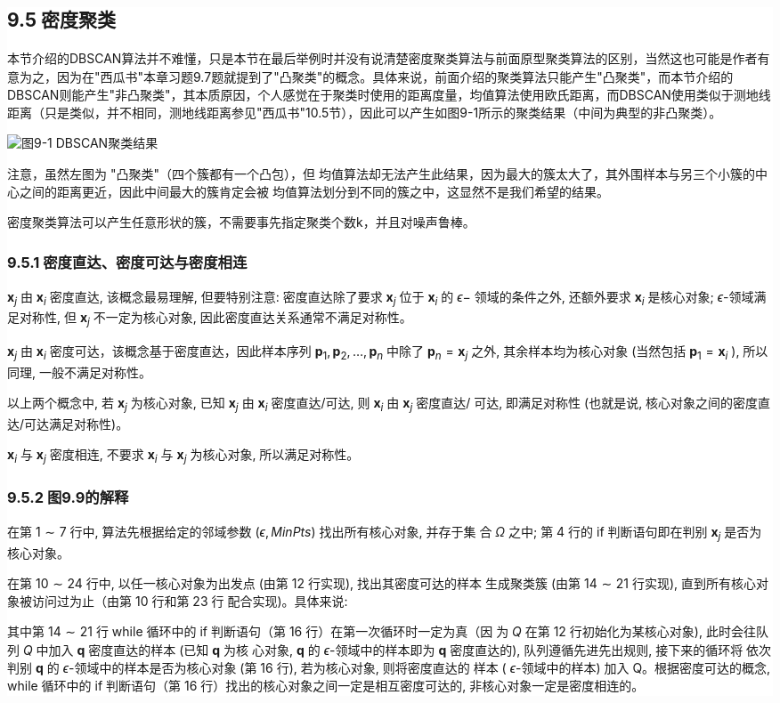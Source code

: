 ## 9.5 密度聚类

本节介绍的DBSCAN算法并不难懂，只是本节在最后举例时并没有说清楚密度聚类算法与前面原型聚类算法的区别，当然这也可能是作者有意为之，因为在"西瓜书"本章习题9.7题就提到了"凸聚类"的概念。具体来说，前面介绍的聚类算法只能产生"凸聚类"，而本节介绍的DBSCAN则能产生"非凸聚类"，其本质原因，个人感觉在于聚类时使用的距离度量，均值算法使用欧氏距离，而DBSCAN使用类似于测地线距离（只是类似，并不相同，测地线距离参见"西瓜书"10.5节），因此可以产生如图9-1所示的聚类结果（中间为典型的非凸聚类）。

![图9-1 DBSCAN聚类结果](https://datawhale-business.oss-cn-hangzhou.aliyuncs.com/1cc9980e-da9c-4efd-ac66-3a97aa81ae62-cluster.svg)

注意，虽然左图为 "凸聚类"（四个簇都有一个凸包），但
均值算法却无法产生此结果，因为最大的簇太大了，其外围样本与另三个小簇的中心之间的距离更近，因此中间最大的簇肯定会被
均值算法划分到不同的簇之中，这显然不是我们希望的结果。

密度聚类算法可以产生任意形状的簇，不需要事先指定聚类个数k，并且对噪声鲁棒。

### 9.5.1 密度直达、密度可达与密度相连

$\boldsymbol{x}_j$ 由 $\boldsymbol{x}_i$ 密度直达, 该概念最易理解,
但要特别注意: 密度直达除了要求 $\boldsymbol{x}_j$ 位于
$\boldsymbol{x}_i$ 的 $\epsilon-$ 领域的条件之外, 还额外要求
$\boldsymbol{x}_i$ 是核心对象; $\epsilon$-领域满足对称性, 但
$\boldsymbol{x}_j$ 不一定为核心对象, 因此密度直达关系通常不满足对称性。

$\boldsymbol{x}_j$ 由 $\boldsymbol{x}_i$
密度可达，该概念基于密度直达，因此样本序列
$\boldsymbol{p}_1, \boldsymbol{p}_2, \ldots, \boldsymbol{p}_n$ 中除了
$\boldsymbol{p}_n=\boldsymbol{x}_j$ 之外, 其余样本均为核心对象 (当然包括
$\boldsymbol{p}_1=\boldsymbol{x}_i$ ), 所以同理, 一般不满足对称性。

以上两个概念中, 若 $\boldsymbol{x}_j$ 为核心对象, 已知
$\boldsymbol{x}_j$ 由 $\boldsymbol{x}_i$ 密度直达/可达, 则
$\boldsymbol{x}_i$ 由 $\boldsymbol{x}_j$ 密度直达/ 可达, 即满足对称性
(也就是说, 核心对象之间的密度直达/可达满足对称性)。

$\boldsymbol{x}_i$ 与 $\boldsymbol{x}_j$ 密度相连, 不要求
$\boldsymbol{x}_i$ 与 $\boldsymbol{x}_j$ 为核心对象, 所以满足对称性。

### 9.5.2 图9.9的解释

在第 $1\sim 7$ 行中, 算法先根据给定的邻域参数 $(\epsilon, M i n P t s)$
找出所有核心对象, 并存于集 合 $\Omega$ 之中; 第 4 行的 if
判断语句即在判别 $\boldsymbol{x}_j$ 是否为核心对象。

在第 $10\sim 24$ 行中, 以任一核心对象为出发点 (由第 12 行实现),
找出其密度可达的样本 生成聚类簇 (由第 $14\sim 21$ 行实现),
直到所有核心对象被访问过为止（由第 10 行和第 23 行 配合实现)。具体来说:

其中第 $14\sim 21$ 行 while 循环中的 if 判断语句（第 16
行）在第一次循环时一定为真（因 为 $Q$ 在第 12 行初始化为某核心对象),
此时会往队列 $Q$ 中加入 $\boldsymbol{q}$ 密度直达的样本 (已知
$\boldsymbol{q}$ 为核 心对象, $\boldsymbol{q}$ 的
$\epsilon$-领域中的样本即为 $\boldsymbol{q}$ 密度直达的),
队列遵循先进先出规则, 接下来的循环将 依次判别 $\boldsymbol{q}$ 的
$\epsilon$-领域中的样本是否为核心对象 (第 16 行), 若为核心对象,
则将密度直达的 样本 ( $\epsilon$-领域中的样本) 加入
Q。根据密度可达的概念, while 循环中的 if 判断语句（第 16
行）找出的核心对象之间一定是相互密度可达的, 非核心对象一定是密度相连的。
